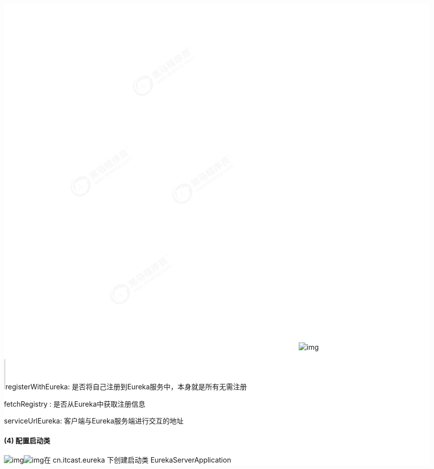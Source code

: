 ![img](asserts/images/clip_image003.jpg)![img]()

 

![img](asserts/images/clip_image049.jpg)registerWithEureka: 是否将自己注册到Eureka服务中，本身就是所有无需注册

fetchRegistry : 是否从Eureka中获取注册信息

serviceUrlEureka:  客户端与Eureka服务端进行交互的地址

#### (4) 配置启动类

![img]()![img]()在 cn.itcast.eureka 下创建启动类 EurekaServerApplication

 